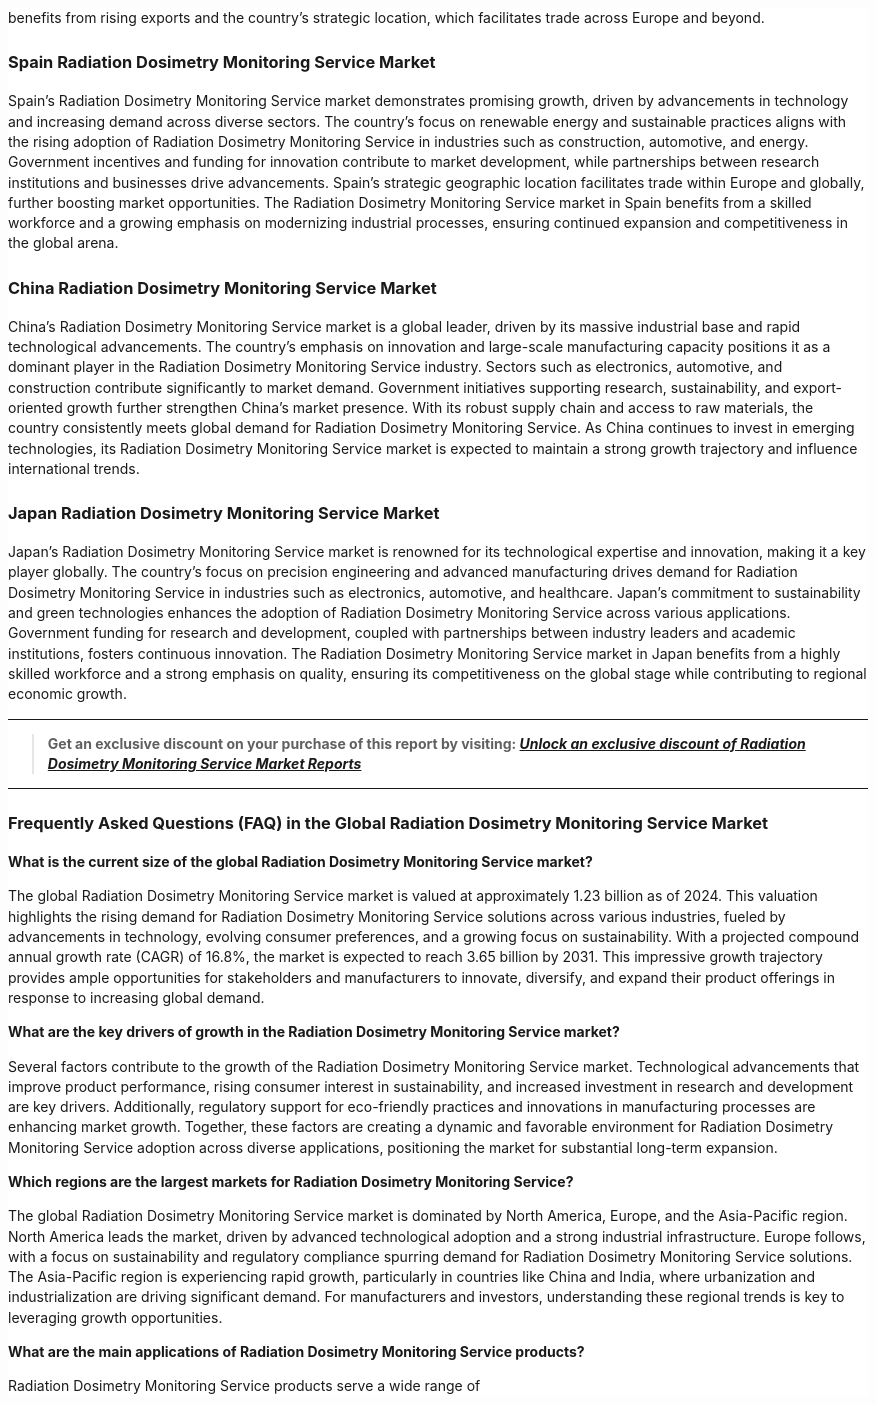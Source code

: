 benefits from rising exports and the country&rsquo;s strategic location, which facilitates trade across Europe and beyond.</p><h3>Spain Radiation Dosimetry Monitoring Service Market</h3><p>Spain&rsquo;s Radiation Dosimetry Monitoring Service market demonstrates promising growth, driven by advancements in technology and increasing demand across diverse sectors. The country&rsquo;s focus on renewable energy and sustainable practices aligns with the rising adoption of Radiation Dosimetry Monitoring Service in industries such as construction, automotive, and energy. Government incentives and funding for innovation contribute to market development, while partnerships between research institutions and businesses drive advancements. Spain&rsquo;s strategic geographic location facilitates trade within Europe and globally, further boosting market opportunities. The Radiation Dosimetry Monitoring Service market in Spain benefits from a skilled workforce and a growing emphasis on modernizing industrial processes, ensuring continued expansion and competitiveness in the global arena.</p><h3>China Radiation Dosimetry Monitoring Service Market</h3><p>China&rsquo;s Radiation Dosimetry Monitoring Service market is a global leader, driven by its massive industrial base and rapid technological advancements. The country&rsquo;s emphasis on innovation and large-scale manufacturing capacity positions it as a dominant player in the Radiation Dosimetry Monitoring Service industry. Sectors such as electronics, automotive, and construction contribute significantly to market demand. Government initiatives supporting research, sustainability, and export-oriented growth further strengthen China&rsquo;s market presence. With its robust supply chain and access to raw materials, the country consistently meets global demand for Radiation Dosimetry Monitoring Service. As China continues to invest in emerging technologies, its Radiation Dosimetry Monitoring Service market is expected to maintain a strong growth trajectory and influence international trends.</p><h3>Japan Radiation Dosimetry Monitoring Service Market</h3><p>Japan&rsquo;s Radiation Dosimetry Monitoring Service market is renowned for its technological expertise and innovation, making it a key player globally. The country&rsquo;s focus on precision engineering and advanced manufacturing drives demand for Radiation Dosimetry Monitoring Service in industries such as electronics, automotive, and healthcare. Japan&rsquo;s commitment to sustainability and green technologies enhances the adoption of Radiation Dosimetry Monitoring Service across various applications. Government funding for research and development, coupled with partnerships between industry leaders and academic institutions, fosters continuous innovation. The Radiation Dosimetry Monitoring Service market in Japan benefits from a highly skilled workforce and a strong emphasis on quality, ensuring its competitiveness on the global stage while contributing to regional economic growth.</p><hr /><blockquote><p><strong>Get an exclusive discount on your purchase of this report by visiting: <em><a href="://marketresearchpulse.com/ask-for-discount/15877?utm_source=Github&amp;utm_medium=0116">Unlock an exclusive discount of Radiation Dosimetry Monitoring Service Market Reports</a></em>&nbsp;</strong></p></blockquote><hr /><h3>Frequently Asked Questions (FAQ) in the Global Radiation Dosimetry Monitoring Service Market</h3><p><strong>What is the current size of the global Radiation Dosimetry Monitoring Service market?</strong></p><p>The global Radiation Dosimetry Monitoring Service market is valued at approximately 1.23 billion as of 2024. This valuation highlights the rising demand for Radiation Dosimetry Monitoring Service solutions across various industries, fueled by advancements in technology, evolving consumer preferences, and a growing focus on sustainability. With a projected compound annual growth rate (CAGR) of 16.8%, the market is expected to reach 3.65 billion by 2031. This impressive growth trajectory provides ample opportunities for stakeholders and manufacturers to innovate, diversify, and expand their product offerings in response to increasing global demand.</p><p><strong>What are the key drivers of growth in the Radiation Dosimetry Monitoring Service market?</strong></p><p>Several factors contribute to the growth of the Radiation Dosimetry Monitoring Service market. Technological advancements that improve product performance, rising consumer interest in sustainability, and increased investment in research and development are key drivers. Additionally, regulatory support for eco-friendly practices and innovations in manufacturing processes are enhancing market growth. Together, these factors are creating a dynamic and favorable environment for Radiation Dosimetry Monitoring Service adoption across diverse applications, positioning the market for substantial long-term expansion.</p><p><strong>Which regions are the largest markets for Radiation Dosimetry Monitoring Service?</strong></p><p>The global Radiation Dosimetry Monitoring Service market is dominated by North America, Europe, and the Asia-Pacific region. North America leads the market, driven by advanced technological adoption and a strong industrial infrastructure. Europe follows, with a focus on sustainability and regulatory compliance spurring demand for Radiation Dosimetry Monitoring Service solutions. The Asia-Pacific region is experiencing rapid growth, particularly in countries like China and India, where urbanization and industrialization are driving significant demand. For manufacturers and investors, understanding these regional trends is key to leveraging growth opportunities.</p><p><strong>What are the main applications of Radiation Dosimetry Monitoring Service products?</strong></p><p>Radiation Dosimetry Monitoring Service products serve a wide range of
